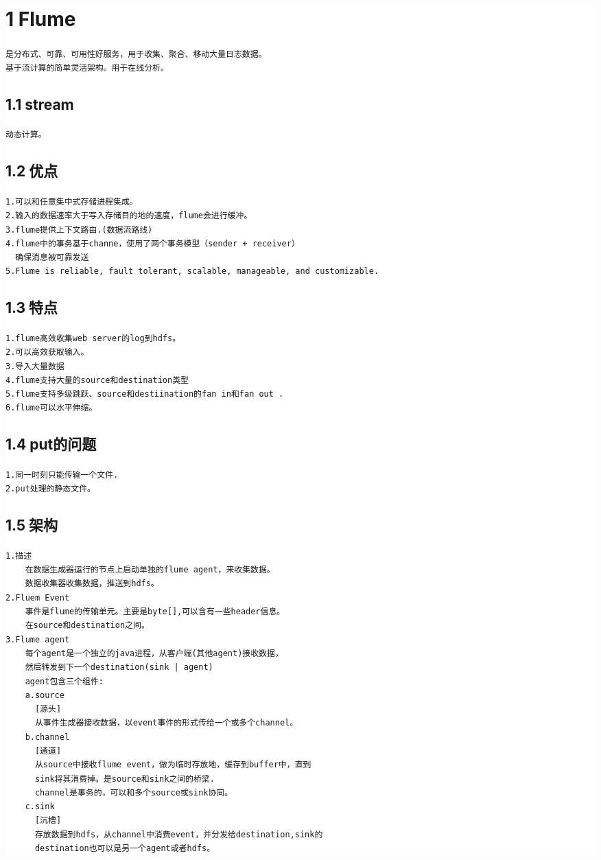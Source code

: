 1 Flume
=============
	是分布式、可靠、可用性好服务，用于收集、聚合、移动大量日志数据。
	基于流计算的简单灵活架构。用于在线分析。

1.1 stream
------------
	动态计算。


1.2 优点
--------------
	1.可以和任意集中式存储进程集成。
	2.输入的数据速率大于写入存储目的地的速度，flume会进行缓冲。
	3.flume提供上下文路由.(数据流路线)
	4.flume中的事务基于channe，使用了两个事务模型（sender + receiver）
	  确保消息被可靠发送
	5.Flume is reliable, fault tolerant, scalable, manageable, and customizable.

1.3 特点
----------------
	1.flume高效收集web server的log到hdfs。
	2.可以高效获取输入。
	3.导入大量数据
	4.flume支持大量的source和destination类型
	5.flume支持多级跳跃、source和destiination的fan in和fan out .
	6.flume可以水平伸缩。


1.4 put的问题
-------------------
	1.同一时刻只能传输一个文件.
	2.put处理的静态文件。

1.5 架构
--------------------
	1.描述
		在数据生成器运行的节点上启动单独的flume agent，来收集数据。
		数据收集器收集数据，推送到hdfs。
	2.Fluem Event
		事件是flume的传输单元。主要是byte[],可以含有一些header信息。
		在source和destination之间。
	3.Flume agent
		每个agent是一个独立的java进程，从客户端(其他agent)接收数据，
		然后转发到下一个destination(sink | agent)
		agent包含三个组件:
		a.source
		  [源头]
		  从事件生成器接收数据，以event事件的形式传给一个或多个channel。
		b.channel
		  [通道]
		  从source中接收flume event，做为临时存放地，缓存到buffer中，直到
		  sink将其消费掉。是source和sink之间的桥梁.
		  channel是事务的，可以和多个source或sink协同。
		c.sink
		  [沉槽]
		  存放数据到hdfs，从channel中消费event，并分发给destination,sink的
		  destination也可以是另一个agent或者hdfs。
	